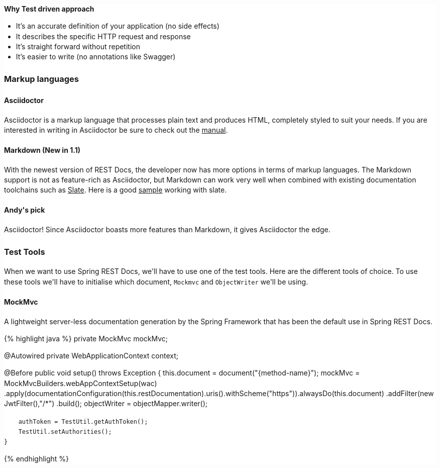 **Why Test driven approach**

* It’s an accurate definition of your application (no side effects)
* It describes the specific HTTP request and response
* It’s straight forward without repetition
* It’s easier to write (no annotations like Swagger)

### Markup languages

#### Asciidoctor
Asciidoctor is a markup language that processes plain text and produces HTML, completely styled to suit your needs.
If you are interested in writing in Asciidoctor be sure to check out the [manual](http://asciidoctor.org/docs/user-manual/#introduction-to-asciidoctor).

#### Markdown (New in 1.1)
With the newest version of REST Docs, the developer now has more options in terms of markup languages.
The Markdown support is not as feature-rich as Asciidoctor, but Markdown can work very well when combined with existing documentation toolchains such as [Slate](https://github.com/tripit/slate).
Here is a good [sample](https://github.com/spring-projects/spring-restdocs/tree/master/samples/rest-notes-slate) working with slate.

#### Andy's pick
Asciidoctor!
Since Asciidoctor boasts more features than Markdown, it gives Asciidoctor the edge.

### Test Tools
When we want to use Spring REST Docs, we'll have to use one of the test tools. 
Here are the different tools of choice. To use these tools we'll have to initialise which document, `Mockmvc` and `ObjectWriter` we'll be using. 

#### MockMvc
A lightweight server-less documentation generation by the Spring Framework that has been the default use in Spring REST Docs.


{% highlight java %}
private MockMvc mockMvc;

@Autowired
private WebApplicationContext context;

 @Before
    public void setup() throws Exception {
        this.document = document("{method-name}");
        mockMvc = MockMvcBuilders.webAppContextSetup(wac)
                .apply(documentationConfiguration(this.restDocumentation).uris().withScheme("https")).alwaysDo(this.document)
                .addFilter(new JwtFilter(),"/*")
                .build();
        objectWriter = objectMapper.writer();

        authToken = TestUtil.getAuthToken();
        TestUtil.setAuthorities();
    }

{% endhighlight %}
